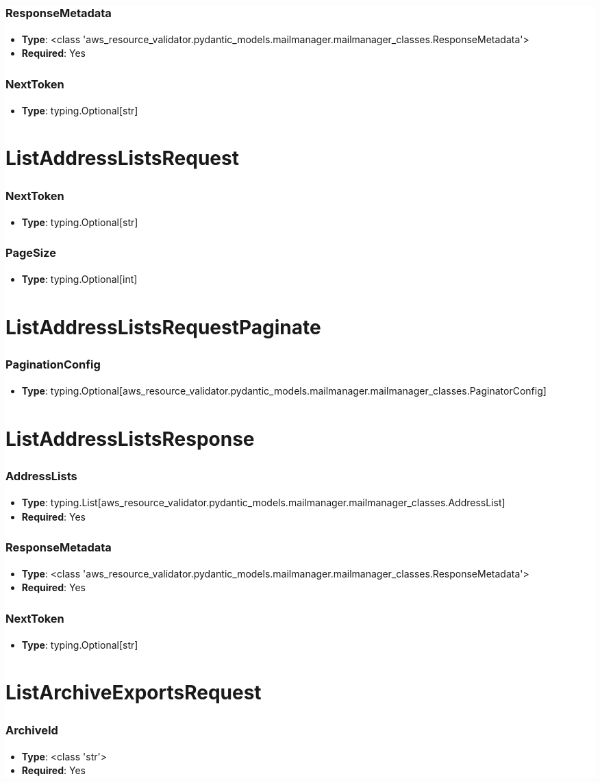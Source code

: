 ### ResponseMetadata
- **Type**: <class 'aws_resource_validator.pydantic_models.mailmanager.mailmanager_classes.ResponseMetadata'>
- **Required**: Yes

### NextToken
- **Type**: typing.Optional[str]


# ListAddressListsRequest

### NextToken
- **Type**: typing.Optional[str]

### PageSize
- **Type**: typing.Optional[int]


# ListAddressListsRequestPaginate

### PaginationConfig
- **Type**: typing.Optional[aws_resource_validator.pydantic_models.mailmanager.mailmanager_classes.PaginatorConfig]


# ListAddressListsResponse

### AddressLists
- **Type**: typing.List[aws_resource_validator.pydantic_models.mailmanager.mailmanager_classes.AddressList]
- **Required**: Yes

### ResponseMetadata
- **Type**: <class 'aws_resource_validator.pydantic_models.mailmanager.mailmanager_classes.ResponseMetadata'>
- **Required**: Yes

### NextToken
- **Type**: typing.Optional[str]


# ListArchiveExportsRequest

### ArchiveId
- **Type**: <class 'str'>
- **Required**: Yes
